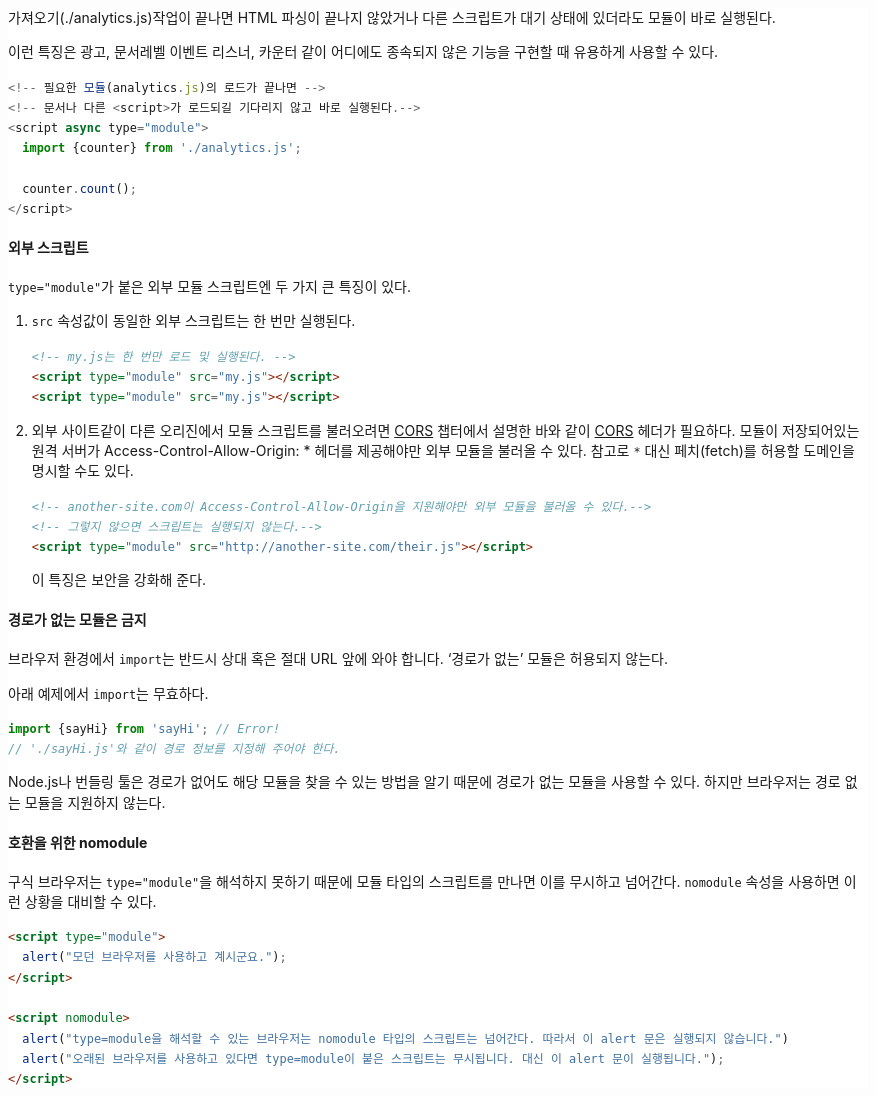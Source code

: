 가져오기(./analytics.js)작업이 끝나면  HTML 파싱이 끝나지 않았거나 다른 스크립트가 대기 상태에 있더라도 모듈이 바로 실행된다.

이런 특징은 광고, 문서레벨 이벤트 리스너, 카운터 같이 어디에도 종속되지 않은 기능을 구현할 때 유용하게 사용할 수 있다.

```javascript
<!-- 필요한 모듈(analytics.js)의 로드가 끝나면 -->
<!-- 문서나 다른 <script>가 로드되길 기다리지 않고 바로 실행된다.-->
<script async type="module">
  import {counter} from './analytics.js';

  counter.count();
</script>
```

#### 외부 스크립트

`type="module"`가 붙은 외부 모듈 스크립트엔 두 가지 큰 특징이 있다.

1. `src` 속성값이 동일한 외부 스크립트는 한 번만 실행된다.

   ```html
   <!-- my.js는 한 번만 로드 및 실행된다. -->
   <script type="module" src="my.js"></script>
   <script type="module" src="my.js"></script>
   ```

2. 외부 사이트같이 다른 오리진에서 모듈 스크립트를 불러오려면 [CORS](https://ko.javascript.info/fetch-crossorigin) 챕터에서 설명한 바와 같이 [CORS](https://developer.mozilla.org/ko/docs/Web/HTTP/CORS) 헤더가 필요하다. 모듈이 저장되어있는 원격 서버가 Access-Control-Allow-Origin: * 헤더를 제공해야만 외부 모듈을 불러올 수 있다. 참고로 `*` 대신 페치(fetch)를 허용할 도메인을 명시할 수도 있다.

   ```html
   <!-- another-site.com이 Access-Control-Allow-Origin을 지원해야만 외부 모듈을 불러올 수 있다.-->
   <!-- 그렇지 않으면 스크립트는 실행되지 않는다.-->
   <script type="module" src="http://another-site.com/their.js"></script>
   ```

   이 특징은 보안을 강화해 준다.

#### 경로가 없는 모듈은 금지

브라우저 환경에서 `import`는 반드시 상대 혹은 절대 URL 앞에 와야 합니다. ‘경로가 없는’ 모듈은 허용되지 않는다.

아래 예제에서 `import`는 무효하다.

```javascript
import {sayHi} from 'sayHi'; // Error!
// './sayHi.js'와 같이 경로 정보를 지정해 주어야 한다.
```

Node.js나 번들링 툴은 경로가 없어도 해당 모듈을 찾을 수 있는 방법을 알기 때문에 경로가 없는 모듈을 사용할 수 있다. 하지만 브라우저는 경로 없는 모듈을 지원하지 않는다.

#### 호환을 위한 nomodule

구식 브라우저는 `type="module"`을 해석하지 못하기 때문에 모듈 타입의 스크립트를 만나면 이를 무시하고 넘어간다. `nomodule` 속성을 사용하면 이런 상황을 대비할 수 있다.

```html
<script type="module">
  alert("모던 브라우저를 사용하고 계시군요.");
</script>

<script nomodule>
  alert("type=module을 해석할 수 있는 브라우저는 nomodule 타입의 스크립트는 넘어간다. 따라서 이 alert 문은 실행되지 않습니다.")
  alert("오래된 브라우저를 사용하고 있다면 type=module이 붙은 스크립트는 무시됩니다. 대신 이 alert 문이 실행됩니다.");
</script>
```
